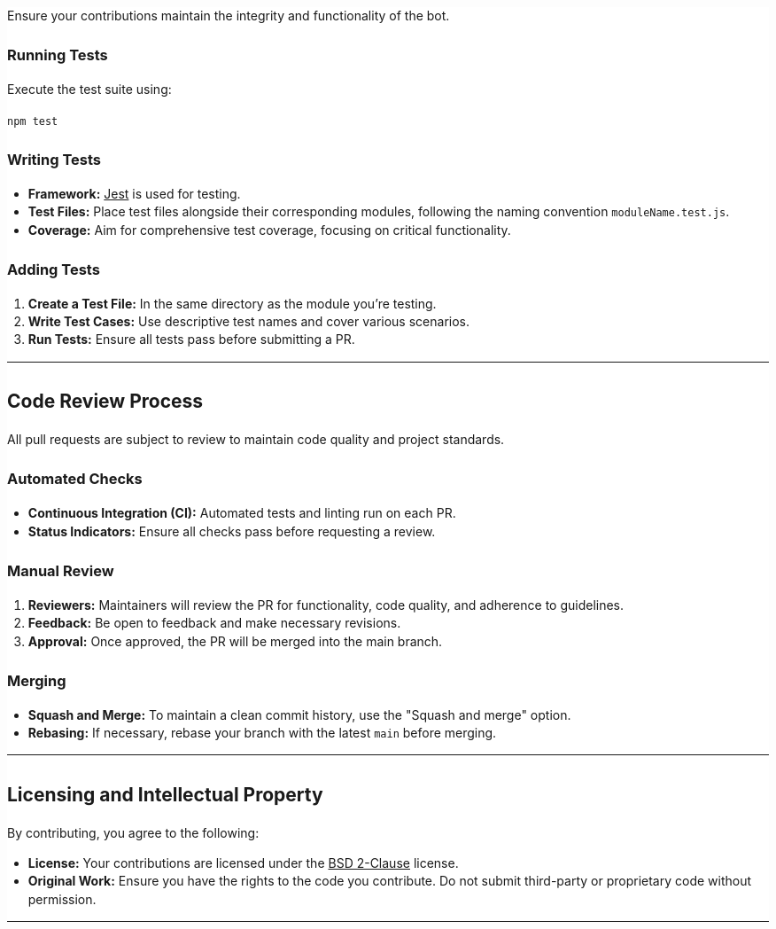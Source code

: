 Ensure your contributions maintain the integrity and functionality of the bot.

### Running Tests

Execute the test suite using:

```bash
npm test
```

### Writing Tests

- **Framework:** [Jest](https://jestjs.io/) is used for testing.
- **Test Files:** Place test files alongside their corresponding modules, following the naming convention `moduleName.test.js`.
- **Coverage:** Aim for comprehensive test coverage, focusing on critical functionality.

### Adding Tests

1. **Create a Test File:** In the same directory as the module you’re testing.
2. **Write Test Cases:** Use descriptive test names and cover various scenarios.
3. **Run Tests:** Ensure all tests pass before submitting a PR.

---

## Code Review Process

All pull requests are subject to review to maintain code quality and project standards.

### Automated Checks

- **Continuous Integration (CI):** Automated tests and linting run on each PR.
- **Status Indicators:** Ensure all checks pass before requesting a review.

### Manual Review

1. **Reviewers:** Maintainers will review the PR for functionality, code quality, and adherence to guidelines.
2. **Feedback:** Be open to feedback and make necessary revisions.
3. **Approval:** Once approved, the PR will be merged into the main branch.

### Merging

- **Squash and Merge:** To maintain a clean commit history, use the "Squash and merge" option.
- **Rebasing:** If necessary, rebase your branch with the latest `main` before merging.

---

## Licensing and Intellectual Property

By contributing, you agree to the following:

- **License:** Your contributions are licensed under the [BSD 2-Clause](LICENSE) license.
- **Original Work:** Ensure you have the rights to the code you contribute. Do not submit third-party or proprietary code without permission.

---